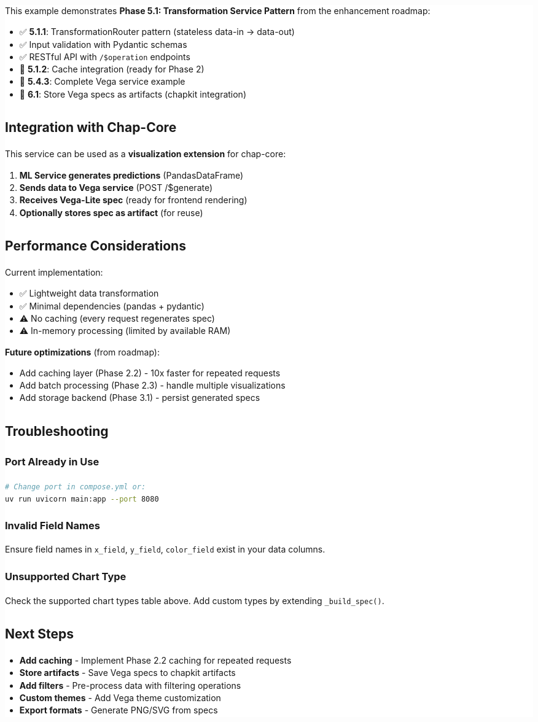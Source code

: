 This example demonstrates **Phase 5.1: Transformation Service Pattern** from the enhancement roadmap:

- ✅ **5.1.1**: TransformationRouter pattern (stateless data-in → data-out)
- ✅ Input validation with Pydantic schemas
- ✅ RESTful API with `/$operation` endpoints
- 🔄 **5.1.2**: Cache integration (ready for Phase 2)
- 🔄 **5.4.3**: Complete Vega service example
- 🔄 **6.1**: Store Vega specs as artifacts (chapkit integration)

## Integration with Chap-Core

This service can be used as a **visualization extension** for chap-core:

1. **ML Service generates predictions** (PandasDataFrame)
2. **Sends data to Vega service** (POST /$generate)
3. **Receives Vega-Lite spec** (ready for frontend rendering)
4. **Optionally stores spec as artifact** (for reuse)

## Performance Considerations

Current implementation:
- ✅ Lightweight data transformation
- ✅ Minimal dependencies (pandas + pydantic)
- ⚠️ No caching (every request regenerates spec)
- ⚠️ In-memory processing (limited by available RAM)

**Future optimizations** (from roadmap):
- Add caching layer (Phase 2.2) - 10x faster for repeated requests
- Add batch processing (Phase 2.3) - handle multiple visualizations
- Add storage backend (Phase 3.1) - persist generated specs

## Troubleshooting

### Port Already in Use

```bash
# Change port in compose.yml or:
uv run uvicorn main:app --port 8080
```

### Invalid Field Names

Ensure field names in `x_field`, `y_field`, `color_field` exist in your data columns.

### Unsupported Chart Type

Check the supported chart types table above. Add custom types by extending `_build_spec()`.

## Next Steps

- **Add caching** - Implement Phase 2.2 caching for repeated requests
- **Store artifacts** - Save Vega specs to chapkit artifacts
- **Add filters** - Pre-process data with filtering operations
- **Custom themes** - Add Vega theme customization
- **Export formats** - Generate PNG/SVG from specs
